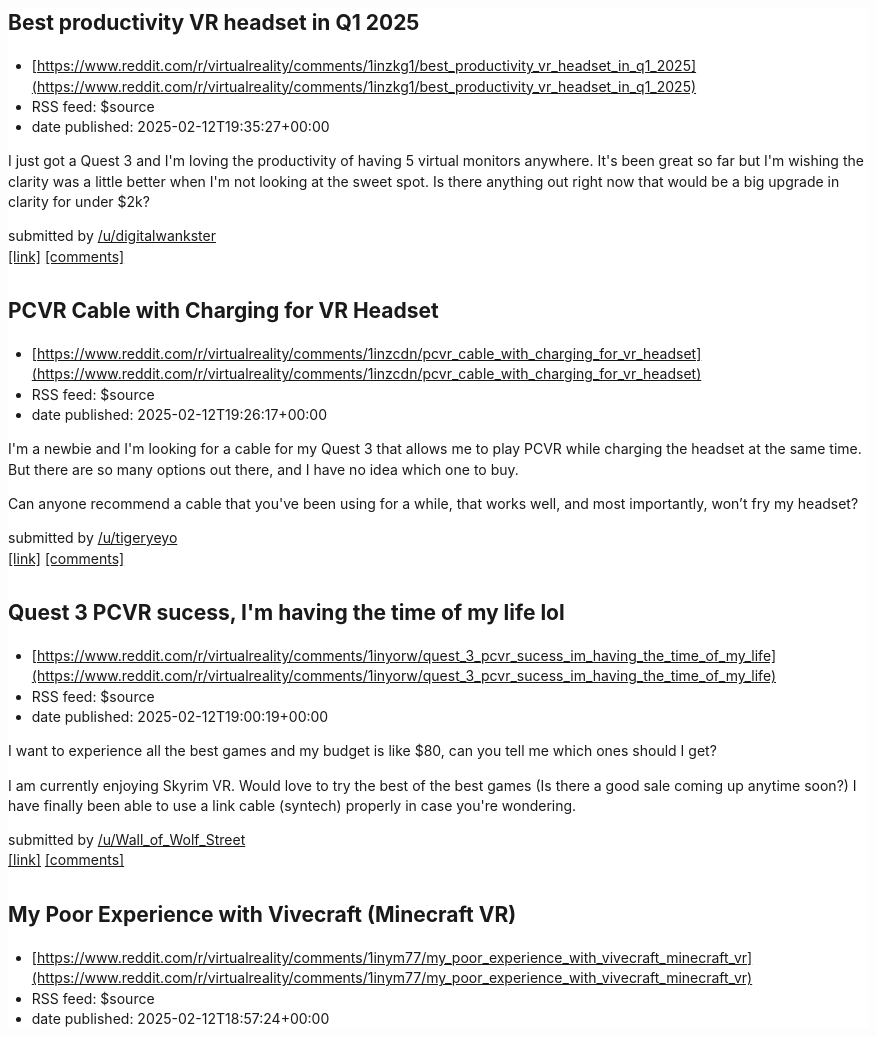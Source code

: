 ## Best productivity VR headset in Q1 2025
 - [https://www.reddit.com/r/virtualreality/comments/1inzkg1/best_productivity_vr_headset_in_q1_2025](https://www.reddit.com/r/virtualreality/comments/1inzkg1/best_productivity_vr_headset_in_q1_2025)
 - RSS feed: $source
 - date published: 2025-02-12T19:35:27+00:00

<div class="md"><p>I just got a Quest 3 and I&#39;m loving the productivity of having 5 virtual monitors anywhere. It&#39;s been great so far but I&#39;m wishing the clarity was a little better when I&#39;m not looking at the sweet spot. Is there anything out right now that would be a big upgrade in clarity for under $2k?</p> </div> &#32; submitted by &#32; <a href="https://www.reddit.com/user/digitalwankster"> /u/digitalwankster </a> <br/> <span><a href="https://www.reddit.com/r/virtualreality/comments/1inzkg1/best_productivity_vr_headset_in_q1_2025/">[link]</a></span> &#32; <span><a href="https://www.reddit.com/r/virtualreality/comments/1inzkg1/best_productivity_vr_headset_in_q1_2025/">[comments]</a></span>

## PCVR Cable with Charging for VR Headset
 - [https://www.reddit.com/r/virtualreality/comments/1inzcdn/pcvr_cable_with_charging_for_vr_headset](https://www.reddit.com/r/virtualreality/comments/1inzcdn/pcvr_cable_with_charging_for_vr_headset)
 - RSS feed: $source
 - date published: 2025-02-12T19:26:17+00:00

<div class="md"><p>I&#39;m a newbie and I&#39;m looking for a cable for my Quest 3 that allows me to play PCVR while charging the headset at the same time. But there are so many options out there, and I have no idea which one to buy.</p> <p>Can anyone recommend a cable that you&#39;ve been using for a while, that works well, and most importantly, won’t fry my headset?</p> </div> &#32; submitted by &#32; <a href="https://www.reddit.com/user/tigeryeyo"> /u/tigeryeyo </a> <br/> <span><a href="https://www.reddit.com/r/virtualreality/comments/1inzcdn/pcvr_cable_with_charging_for_vr_headset/">[link]</a></span> &#32; <span><a href="https://www.reddit.com/r/virtualreality/comments/1inzcdn/pcvr_cable_with_charging_for_vr_headset/">[comments]</a></span>

## Quest 3 PCVR sucess, I'm having the time of my life lol
 - [https://www.reddit.com/r/virtualreality/comments/1inyorw/quest_3_pcvr_sucess_im_having_the_time_of_my_life](https://www.reddit.com/r/virtualreality/comments/1inyorw/quest_3_pcvr_sucess_im_having_the_time_of_my_life)
 - RSS feed: $source
 - date published: 2025-02-12T19:00:19+00:00

<div class="md"><p>I want to experience all the best games and my budget is like $80, can you tell me which ones should I get?</p> <p>I am currently enjoying Skyrim VR. Would love to try the best of the best games (Is there a good sale coming up anytime soon?) I have finally been able to use a link cable (syntech) properly in case you&#39;re wondering. </p> </div> &#32; submitted by &#32; <a href="https://www.reddit.com/user/Wall_of_Wolf_Street"> /u/Wall_of_Wolf_Street </a> <br/> <span><a href="https://www.reddit.com/r/virtualreality/comments/1inyorw/quest_3_pcvr_sucess_im_having_the_time_of_my_life/">[link]</a></span> &#32; <span><a href="https://www.reddit.com/r/virtualreality/comments/1inyorw/quest_3_pcvr_sucess_im_having_the_time_of_my_life/">[comments]</a></span>

## My Poor Experience with Vivecraft (Minecraft VR)
 - [https://www.reddit.com/r/virtualreality/comments/1inym77/my_poor_experience_with_vivecraft_minecraft_vr](https://www.reddit.com/r/virtualreality/comments/1inym77/my_poor_experience_with_vivecraft_minecraft_vr)
 - RSS feed: $source
 - date published: 2025-02-12T18:57:24+00:00

